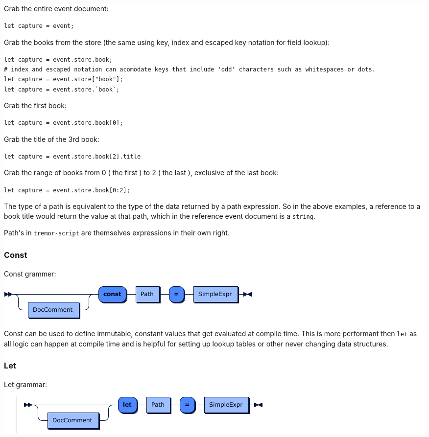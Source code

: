Grab the entire event document:

```tremor
let capture = event;
```

Grab the books from the store (the same using key, index and escaped key notation for field lookup):

```tremor
let capture = event.store.book;
# index and escaped notation can acomodate keys that include 'odd' characters such as whitespaces or dots.
let capture = event.store["book"];
let capture = event.store.`book`;
```

Grab the first book:

```tremor
let capture = event.store.book[0];
```

Grab the title of the 3rd book:

```tremor
let capture = event.store.book[2].title
```

Grab the range of books from 0 ( the first ) to 2 ( the last ), exclusive of the last book:

```tremor
let capture = event.store.book[0:2];
```

The type of a path is equivalent to the type of the data returned by a path expression. So in the above examples, a reference to a book title would return the value at that path, which in the reference event document is a `string`.

Path's in `tremor-script` are themselves expressions in their own right.

### Const

Const grammer:

![const grammar](grammar/diagram/Const.png)

Const can be used to define immutable, constant values that get evaluated at compile time. This is more performant then `let` as all logic can happen at compile time and is helpful for setting up lookup tables or other never changing data structures.

### Let

Let grammar:

> ![let grammar](grammar/diagram/Let.png)
